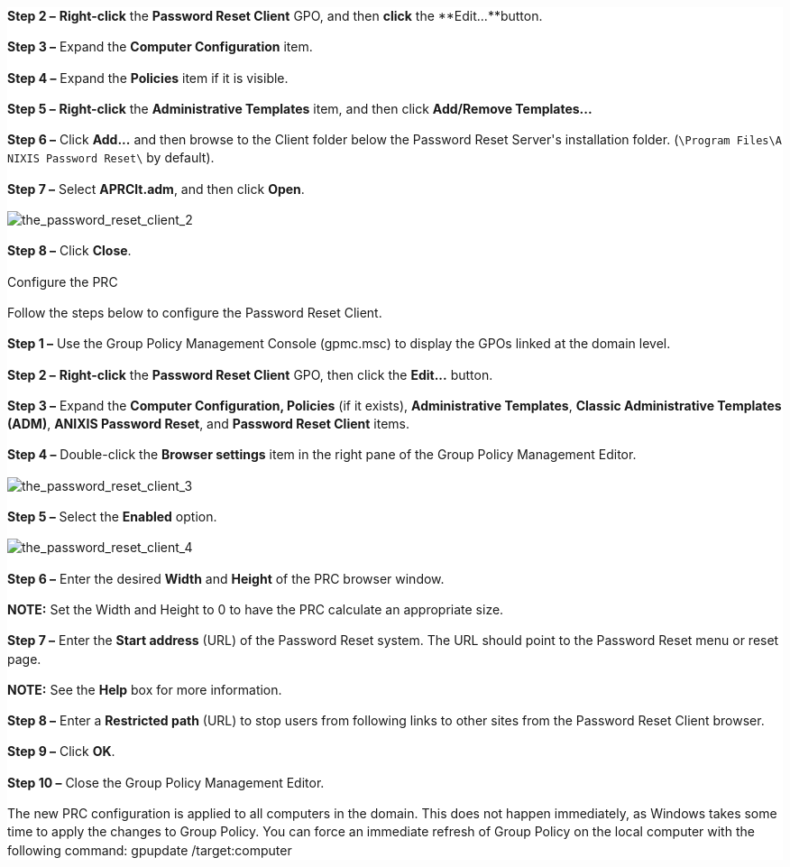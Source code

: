 **Step 2 –** **Right-click** the **Password Reset Client** GPO, and then **click** the
**Edit...**button.

**Step 3 –** Expand the **Computer Configuration** item.

**Step 4 –** Expand the **Policies** item if it is visible.

**Step 5 –** **Right-click** the **Administrative Templates** item, and then click **Add/Remove
Templates...**

**Step 6 –** Click **Add...** and then browse to the Client folder below the Password Reset Server's
installation folder. (`\Program Files\ANIXIS Password Reset\` by default).

**Step 7 –** Select **APRClt.adm**, and then click **Open**.

![the_password_reset_client_2](/img/product_docs/passwordreset/3.23/administration/the_password_reset_client_2.webp)

**Step 8 –** Click **Close**.

Configure the PRC

Follow the steps below to configure the Password Reset Client.

**Step 1 –** Use the Group Policy Management Console (gpmc.msc) to display the GPOs linked at the
domain level.

**Step 2 –** **Right-click** the **Password Reset Client** GPO, then click the **Edit...** button.

**Step 3 –** Expand the **Computer Configuration, Policies** (if it exists), **Administrative
Templates**, **Classic Administrative Templates (ADM)**, **ANIXIS Password Reset**, and **Password
Reset Client** items.

**Step 4 –** Double-click the **Browser settings** item in the right pane of the Group Policy
Management Editor.

![the_password_reset_client_3](/img/product_docs/passwordreset/3.23/administration/the_password_reset_client_3.webp)

**Step 5 –** Select the **Enabled** option.

![the_password_reset_client_4](/img/product_docs/passwordreset/3.23/administration/the_password_reset_client_4.webp)

**Step 6 –** Enter the desired **Width** and **Height** of the PRC browser window.

**NOTE:** Set the Width and Height to 0 to have the PRC calculate an appropriate size.

**Step 7 –** Enter the **Start address** (URL) of the Password Reset system. The URL should point to
the Password Reset menu or reset page.

**NOTE:** See the **Help** box for more information.

**Step 8 –** Enter a **Restricted path** (URL) to stop users from following links to other sites
from the Password Reset Client browser.

**Step 9 –** Click **OK**.

**Step 10 –** Close the Group Policy Management Editor.

The new PRC configuration is applied to all computers in the domain. This does not happen
immediately, as Windows takes some time to apply the changes to Group Policy. You can force an
immediate refresh of Group Policy on the local computer with the following command: gpupdate
/target:computer
